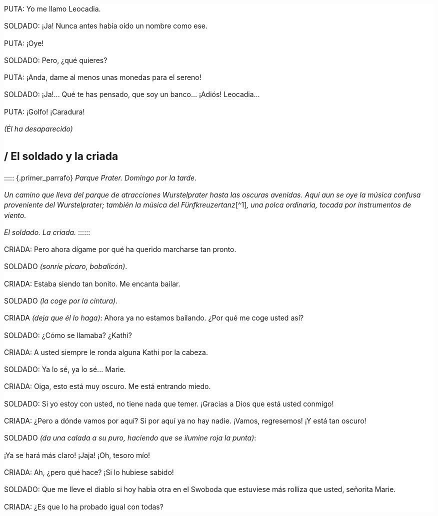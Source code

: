 PUTA: Yo me llamo Leocadia.

SOLDADO: ¡Ja! Nunca antes había oído un nombre como ese.

PUTA: ¡Oye!

SOLDADO: Pero, ¿qué quieres?

PUTA: ¡Anda, dame al menos unas monedas para el sereno!

SOLDADO: ¡Ja!... Qué te has pensado, que soy un banco… ¡Adiós! Leocadia…

PUTA: ¡Golfo! ¡Caradura!

*(Él ha desaparecido)*

/ El soldado y la criada
------------------------

::::: {.primer_parrafo}
*Parque Prater. Domingo por la tarde.*
  
*Un camino que lleva del parque de atracciones Wurstelprater hasta las oscuras avenidas. Aquí aun se oye la música confusa proveniente del Wurstelprater; también la música del Fünfkreuzertanz*[^1]*, una polca ordinaria, tocada por instrumentos de viento.*

*El soldado. La criada.*
::::::  

CRIADA: Pero ahora dígame por qué ha querido marcharse tan pronto.

SOLDADO *(sonríe pícaro, bobalicón)*.

CRIADA: Estaba siendo tan bonito. Me encanta bailar.

SOLDADO *(la coge por la cintura)*.

CRIADA *(deja que él lo haga)*: Ahora ya no estamos bailando. ¿Por qué me coge usted así?

SOLDADO: ¿Cómo se llamaba? ¿Kathi?

CRIADA: A usted siempre le ronda alguna Kathi por la cabeza.

SOLDADO: Ya lo sé, ya lo sé... Marie.

CRIADA: Oiga, esto está muy oscuro. Me está entrando miedo.

SOLDADO: Si yo estoy con usted, no tiene nada que temer. ¡Gracias a Dios que está usted conmigo!

CRIADA: ¿Pero a dónde vamos por aquí? Si por aquí ya no hay nadie. ¡Vamos, regresemos! ¡Y está tan oscuro!

SOLDADO *(da una calada a su puro, haciendo que se ilumine roja la punta)*:

¡Ya se hará más claro! ¡Jaja! ¡Oh, tesoro mío!

CRIADA: Ah, ¿pero qué hace? ¡Si lo hubiese sabido!

SOLDADO: Que me lleve el diablo si hoy había otra en el Swoboda que estuviese más rolliza que usted, señorita Marie.

CRIADA: ¿Es que lo ha probado igual con todas?
